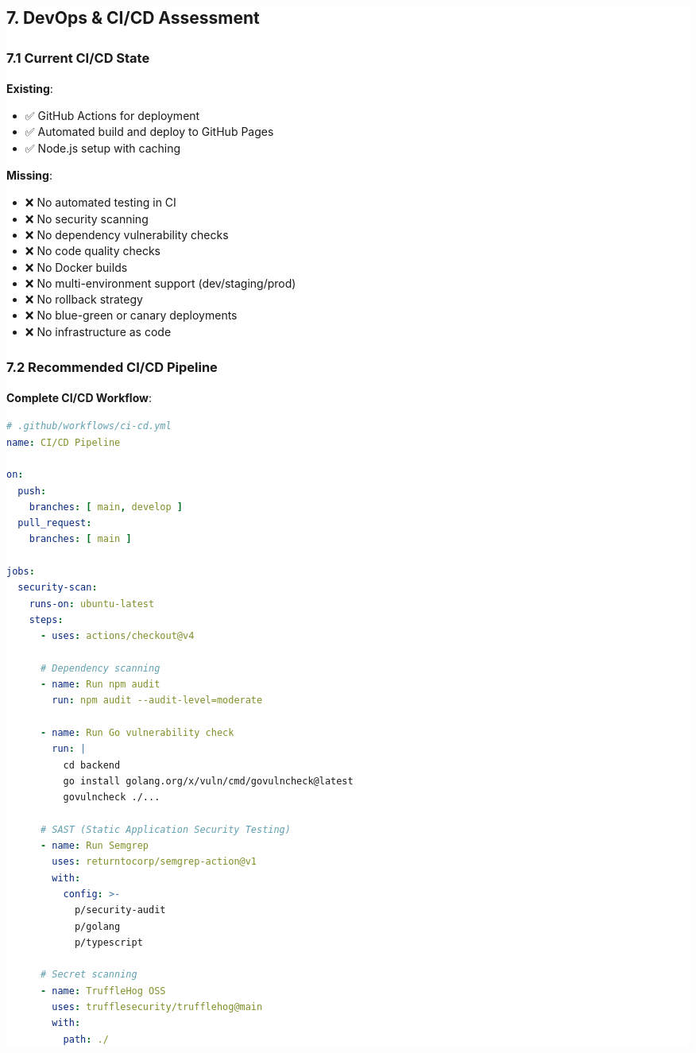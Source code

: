 
## 7. DevOps & CI/CD Assessment

### 7.1 Current CI/CD State

**Existing**:
- ✅ GitHub Actions for deployment
- ✅ Automated build and deploy to GitHub Pages
- ✅ Node.js setup with caching

**Missing**:
- ❌ No automated testing in CI
- ❌ No security scanning
- ❌ No dependency vulnerability checks
- ❌ No code quality checks
- ❌ No Docker builds
- ❌ No multi-environment support (dev/staging/prod)
- ❌ No rollback strategy
- ❌ No blue-green or canary deployments
- ❌ No infrastructure as code

### 7.2 Recommended CI/CD Pipeline

**Complete CI/CD Workflow**:
```yaml
# .github/workflows/ci-cd.yml
name: CI/CD Pipeline

on:
  push:
    branches: [ main, develop ]
  pull_request:
    branches: [ main ]

jobs:
  security-scan:
    runs-on: ubuntu-latest
    steps:
      - uses: actions/checkout@v4
      
      # Dependency scanning
      - name: Run npm audit
        run: npm audit --audit-level=moderate
      
      - name: Run Go vulnerability check
        run: |
          cd backend
          go install golang.org/x/vuln/cmd/govulncheck@latest
          govulncheck ./...
      
      # SAST (Static Application Security Testing)
      - name: Run Semgrep
        uses: returntocorp/semgrep-action@v1
        with:
          config: >-
            p/security-audit
            p/golang
            p/typescript
      
      # Secret scanning
      - name: TruffleHog OSS
        uses: trufflesecurity/trufflehog@main
        with:
          path: ./
```